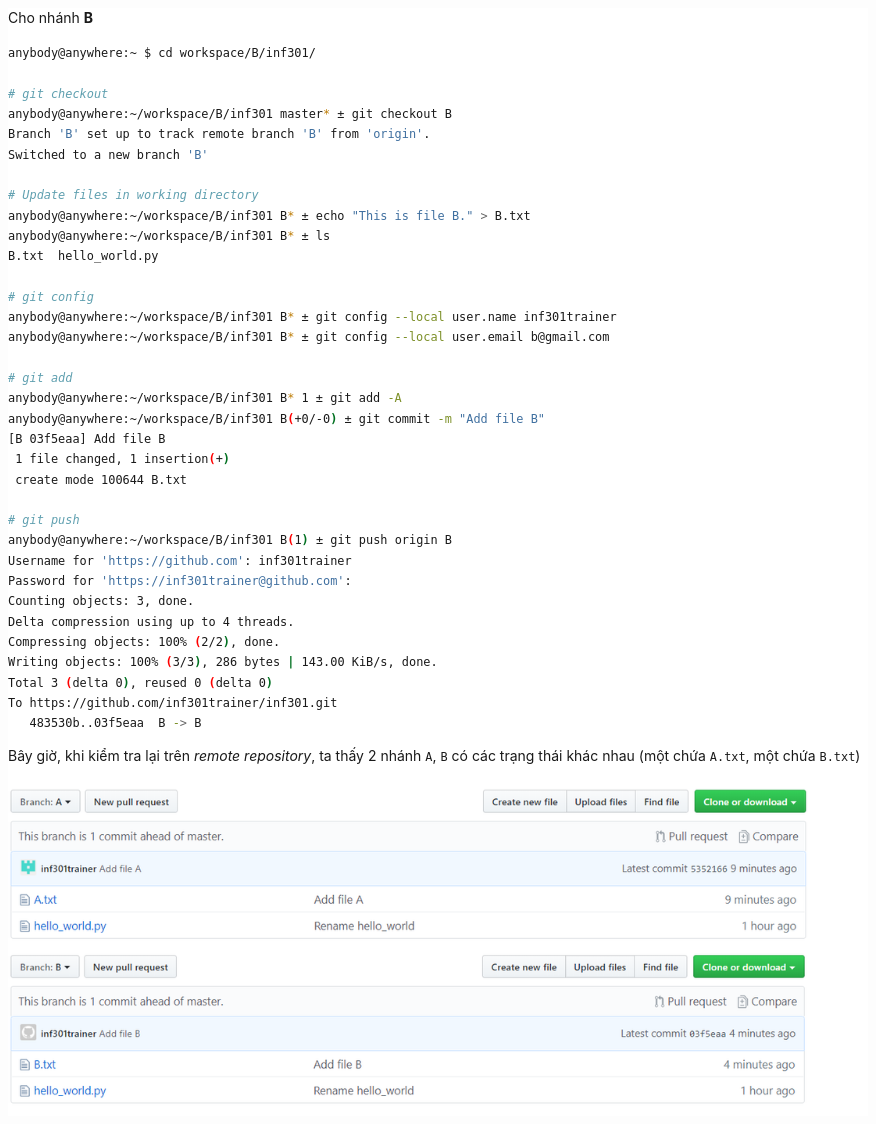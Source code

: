 Cho nhánh **B**

``` sh
anybody@anywhere:~ $ cd workspace/B/inf301/

# git checkout
anybody@anywhere:~/workspace/B/inf301 master* ± git checkout B
Branch 'B' set up to track remote branch 'B' from 'origin'.
Switched to a new branch 'B'

# Update files in working directory
anybody@anywhere:~/workspace/B/inf301 B* ± echo "This is file B." > B.txt
anybody@anywhere:~/workspace/B/inf301 B* ± ls
B.txt  hello_world.py

# git config
anybody@anywhere:~/workspace/B/inf301 B* ± git config --local user.name inf301trainer
anybody@anywhere:~/workspace/B/inf301 B* ± git config --local user.email b@gmail.com

# git add
anybody@anywhere:~/workspace/B/inf301 B* 1 ± git add -A
anybody@anywhere:~/workspace/B/inf301 B(+0/-0) ± git commit -m "Add file B"
[B 03f5eaa] Add file B
 1 file changed, 1 insertion(+)
 create mode 100644 B.txt

# git push
anybody@anywhere:~/workspace/B/inf301 B(1) ± git push origin B
Username for 'https://github.com': inf301trainer
Password for 'https://inf301trainer@github.com':
Counting objects: 3, done.
Delta compression using up to 4 threads.
Compressing objects: 100% (2/2), done.
Writing objects: 100% (3/3), 286 bytes | 143.00 KiB/s, done.
Total 3 (delta 0), reused 0 (delta 0)
To https://github.com/inf301trainer/inf301.git
   483530b..03f5eaa  B -> B
```

Bây giờ, khi kiểm tra lại trên *remote repository*, ta thấy 2 nhánh `A`, `B` có các trạng thái khác nhau (một chứa `A.txt`, một chứa `B.txt`)

<img src="assets/img/F301_2_25.png" width="800"/>
<img src="assets/img/F301_2_26.png" width="800"/>
